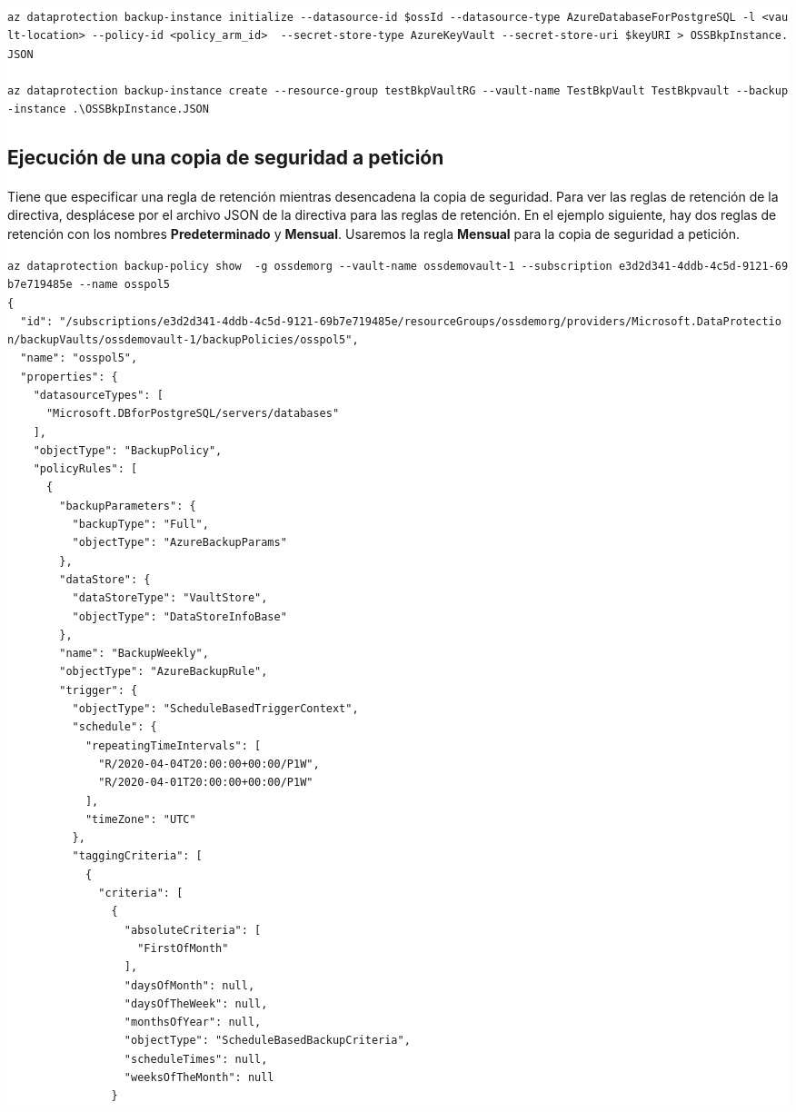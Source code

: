 ```azurecli
az dataprotection backup-instance initialize --datasource-id $ossId --datasource-type AzureDatabaseForPostgreSQL -l <vault-location> --policy-id <policy_arm_id>  --secret-store-type AzureKeyVault --secret-store-uri $keyURI > OSSBkpInstance.JSON

az dataprotection backup-instance create --resource-group testBkpVaultRG --vault-name TestBkpVault TestBkpvault --backup-instance .\OSSBkpInstance.JSON
```

## <a name="run-an-on-demand-backup"></a>Ejecución de una copia de seguridad a petición

Tiene que especificar una regla de retención mientras desencadena la copia de seguridad. Para ver las reglas de retención de la directiva, desplácese por el archivo JSON de la directiva para las reglas de retención. En el ejemplo siguiente, hay dos reglas de retención con los nombres **Predeterminado** y **Mensual**. Usaremos la regla **Mensual** para la copia de seguridad a petición.

```azurecli
az dataprotection backup-policy show  -g ossdemorg --vault-name ossdemovault-1 --subscription e3d2d341-4ddb-4c5d-9121-69b7e719485e --name osspol5
{
  "id": "/subscriptions/e3d2d341-4ddb-4c5d-9121-69b7e719485e/resourceGroups/ossdemorg/providers/Microsoft.DataProtection/backupVaults/ossdemovault-1/backupPolicies/osspol5",
  "name": "osspol5",
  "properties": {
    "datasourceTypes": [
      "Microsoft.DBforPostgreSQL/servers/databases"
    ],
    "objectType": "BackupPolicy",
    "policyRules": [
      {
        "backupParameters": {
          "backupType": "Full",
          "objectType": "AzureBackupParams"
        },
        "dataStore": {
          "dataStoreType": "VaultStore",
          "objectType": "DataStoreInfoBase"
        },
        "name": "BackupWeekly",
        "objectType": "AzureBackupRule",
        "trigger": {
          "objectType": "ScheduleBasedTriggerContext",
          "schedule": {
            "repeatingTimeIntervals": [
              "R/2020-04-04T20:00:00+00:00/P1W",
              "R/2020-04-01T20:00:00+00:00/P1W"
            ],
            "timeZone": "UTC"
          },
          "taggingCriteria": [
            {
              "criteria": [
                {
                  "absoluteCriteria": [
                    "FirstOfMonth"
                  ],
                  "daysOfMonth": null,
                  "daysOfTheWeek": null,
                  "monthsOfYear": null,
                  "objectType": "ScheduleBasedBackupCriteria",
                  "scheduleTimes": null,
                  "weeksOfTheMonth": null
                }
```